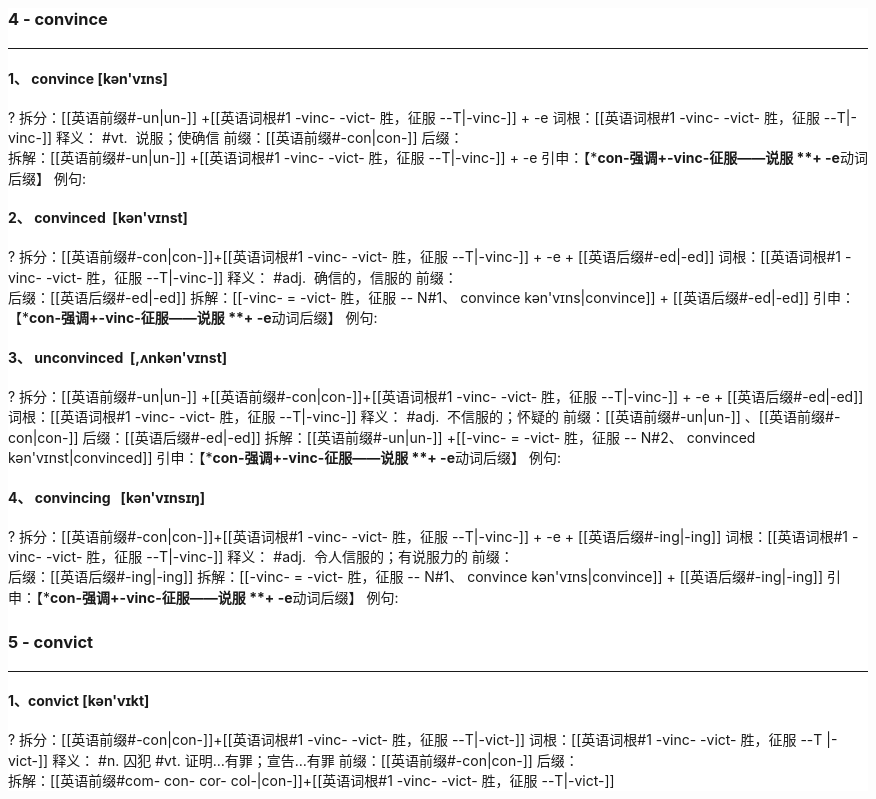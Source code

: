 ### 4 - convince
---
#### 1、	convince [kən'vɪns]
?
		拆分：[[英语前缀#-un|un-]] +[[英语词根#1 -vinc- -vict- 胜，征服 --T|-vinc-]] +  -e
		词根：[[英语词根#1 -vinc- -vict- 胜，征服 --T|-vinc-]]
	    释义： #vt.  说服；使确信
        前缀：[[英语前缀#-con|con-]]
        后缀：\
        拆解：[[英语前缀#-un|un-]] +[[英语词根#1 -vinc- -vict- 胜，征服 --T|-vinc-]] +  -e
        引申：【***con-****强调****+-vinc-****征服——说服** **+ -e****动词后缀】
        例句:


#### 2、	convinced  [kən'vɪnst]
?
		拆分：[[英语前缀#-con|con-]]+[[英语词根#1 -vinc- -vict- 胜，征服 --T|-vinc-]] +  -e +  [[英语后缀#-ed|-ed]]
		词根：[[英语词根#1 -vinc- -vict- 胜，征服 --T|-vinc-]]
	    释义： #adj.  确信的，信服的
        前缀：\
        后缀：[[英语后缀#-ed|-ed]]
        拆解：[[-vinc- = -vict- 胜，征服 -- N#1、 convince kən'vɪns|convince]]  + [[英语后缀#-ed|-ed]]
        引申：【***con-****强调****+-vinc-****征服——说服** **+ -e****动词后缀】
        例句:


#### 3、	unconvinced  [,ʌnkən'vɪnst]
?
		拆分：[[英语前缀#-un|un-]] +[[英语前缀#-con|con-]]+[[英语词根#1 -vinc- -vict- 胜，征服 --T|-vinc-]] +  -e +  [[英语后缀#-ed|-ed]]
		词根：[[英语词根#1 -vinc- -vict- 胜，征服 --T|-vinc-]]
	    释义： #adj.  不信服的；怀疑的
        前缀：[[英语前缀#-un|un-]] 、[[英语前缀#-con|con-]]
        后缀：[[英语后缀#-ed|-ed]]
        拆解：[[英语前缀#-un|un-]] +[[-vinc- = -vict- 胜，征服 -- N#2、 convinced kən'vɪnst|convinced]]
        引申：【***con-****强调****+-vinc-****征服——说服** **+ -e****动词后缀】
        例句:


#### 4、	convincing   [kən'vɪnsɪŋ]
?
		拆分：[[英语前缀#-con|con-]]+[[英语词根#1 -vinc- -vict- 胜，征服 --T|-vinc-]] +  -e +  [[英语后缀#-ing|-ing]]
		词根：[[英语词根#1 -vinc- -vict- 胜，征服 --T|-vinc-]]
	    释义： #adj.  令人信服的；有说服力的
        前缀：\
        后缀：[[英语后缀#-ing|-ing]]
        拆解：[[-vinc- = -vict- 胜，征服 -- N#1、 convince kən'vɪns|convince]]  + [[英语后缀#-ing|-ing]]
        引申：【***con-****强调****+-vinc-****征服——说服** **+ -e****动词后缀】
        例句:


### 5 - convict 
---
#### 1、convict [kən'vɪkt] 
?
		拆分：[[英语前缀#-con|con-]]+[[英语词根#1 -vinc- -vict- 胜，征服 --T|-vict-]] 
		词根：[[英语词根#1 -vinc- -vict- 胜，征服 --T |-vict-]] 
	    释义： 
	    #n. 囚犯 
	    #vt. 证明…有罪；宣告…有罪
        前缀：[[英语前缀#-con|con-]]
        后缀：\
        拆解：[[英语前缀#com- con- cor- col-|con-]]+[[英语词根#1 -vinc- -vict- 胜，征服 --T|-vict-]] 